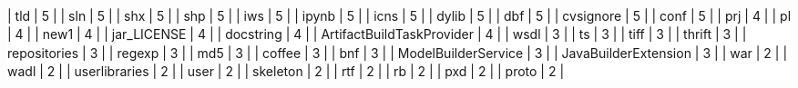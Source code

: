 | tld                                           | 5     |
| sln                                           | 5     |
| shx                                           | 5     |
| shp                                           | 5     |
| iws                                           | 5     |
| ipynb                                         | 5     |
| icns                                          | 5     |
| dylib                                         | 5     |
| dbf                                           | 5     |
| cvsignore                                     | 5     |
| conf                                          | 5     |
| prj                                           | 4     |
| pl                                            | 4     |
| new1                                          | 4     |
| jar_LICENSE                                   | 4     |
| docstring                                     | 4     |
| ArtifactBuildTaskProvider                     | 4     |
| wsdl                                          | 3     |
| ts                                            | 3     |
| tiff                                          | 3     |
| thrift                                        | 3     |
| repositories                                  | 3     |
| regexp                                        | 3     |
| md5                                           | 3     |
| coffee                                        | 3     |
| bnf                                           | 3     |
| ModelBuilderService                           | 3     |
| JavaBuilderExtension                          | 3     |
| war                                           | 2     |
| wadl                                          | 2     |
| userlibraries                                 | 2     |
| user                                          | 2     |
| skeleton                                      | 2     |
| rtf                                           | 2     |
| rb                                            | 2     |
| pxd                                           | 2     |
| proto                                         | 2     |